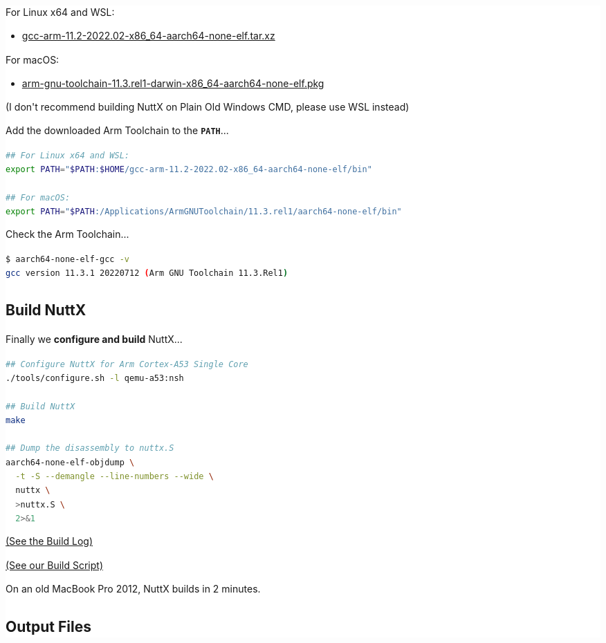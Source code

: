 For Linux x64 and WSL:

-   [gcc-arm-11.2-2022.02-x86_64-aarch64-none-elf.tar.xz](https://developer.arm.com/-/media/Files/downloads/gnu/11.2-2022.02/binrel/gcc-arm-11.2-2022.02-x86_64-aarch64-none-elf.tar.xz)

For macOS:

-   [arm-gnu-toolchain-11.3.rel1-darwin-x86_64-aarch64-none-elf.pkg](https://developer.arm.com/-/media/Files/downloads/gnu/11.3.rel1/binrel/arm-gnu-toolchain-11.3.rel1-darwin-x86_64-aarch64-none-elf.pkg)

(I don't recommend building NuttX on Plain Old Windows CMD, please use WSL instead)

Add the downloaded Arm Toolchain to the __`PATH`__...

```bash
## For Linux x64 and WSL:
export PATH="$PATH:$HOME/gcc-arm-11.2-2022.02-x86_64-aarch64-none-elf/bin"

## For macOS:
export PATH="$PATH:/Applications/ArmGNUToolchain/11.3.rel1/aarch64-none-elf/bin"
```

Check the Arm Toolchain...

```bash
$ aarch64-none-elf-gcc -v
gcc version 11.3.1 20220712 (Arm GNU Toolchain 11.3.Rel1)
```

## Build NuttX

Finally we __configure and build__ NuttX...

```bash
## Configure NuttX for Arm Cortex-A53 Single Core
./tools/configure.sh -l qemu-a53:nsh

## Build NuttX
make

## Dump the disassembly to nuttx.S
aarch64-none-elf-objdump \
  -t -S --demangle --line-numbers --wide \
  nuttx \
  >nuttx.S \
  2>&1
```

[(See the Build Log)](https://gist.github.com/lupyuen/2c5db82c3103f52ed7ca99804f9220c1)

[(See our Build Script)](https://gist.github.com/lupyuen/7e828ea476d12cffa5e535a215723908)

On an old MacBook Pro 2012, NuttX builds in 2 minutes.

## Output Files
